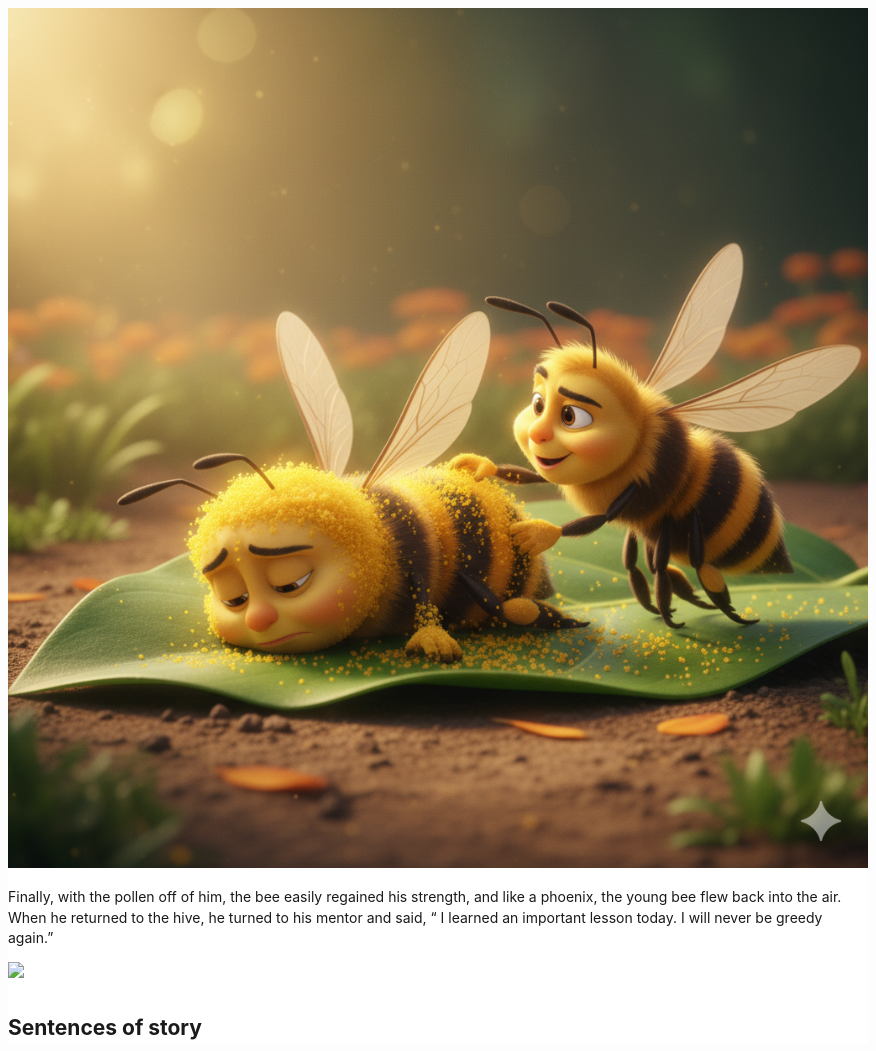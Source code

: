 ![](eew-6-20/25.png)

Finally, with the pollen off of him, the bee easily regained his strength, and like a phoenix, the young bee flew back into the air. When he returned to the hive, he turned to his mentor and said, “ I learned an important lesson today. I will never be greedy again.”

![](eew-6-20/26.png)

## Sentences of story
